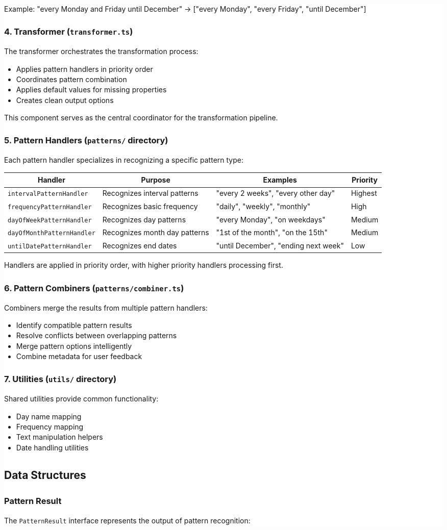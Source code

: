 Example: "every Monday and Friday until December" → ["every Monday", "every Friday", "until December"]

### 4. Transformer (`transformer.ts`)

The transformer orchestrates the transformation process:

- Applies pattern handlers in priority order
- Coordinates pattern combination
- Applies default values for missing properties
- Creates clean output options

This component serves as the central coordinator for the transformation pipeline.

### 5. Pattern Handlers (`patterns/` directory)

Each pattern handler specializes in recognizing a specific pattern type:

| Handler | Purpose | Examples | Priority |
|---------|---------|----------|----------|
| `intervalPatternHandler` | Recognizes interval patterns | "every 2 weeks", "every other day" | Highest |
| `frequencyPatternHandler` | Recognizes basic frequency | "daily", "weekly", "monthly" | High |
| `dayOfWeekPatternHandler` | Recognizes day patterns | "every Monday", "on weekdays" | Medium |
| `dayOfMonthPatternHandler` | Recognizes month day patterns | "1st of the month", "on the 15th" | Medium |
| `untilDatePatternHandler` | Recognizes end dates | "until December", "ending next week" | Low |

Handlers are applied in priority order, with higher priority handlers processing first.

### 6. Pattern Combiners (`patterns/combiner.ts`)

Combiners merge the results from multiple pattern handlers:

- Identify compatible pattern results
- Resolve conflicts between overlapping patterns
- Merge pattern options intelligently
- Combine metadata for user feedback

### 7. Utilities (`utils/` directory)

Shared utilities provide common functionality:

- Day name mapping
- Frequency mapping
- Text manipulation helpers
- Date handling utilities

## Data Structures

### Pattern Result

The `PatternResult` interface represents the output of pattern recognition:
